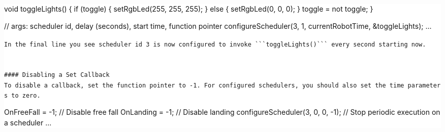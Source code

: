 void toggleLights() {
    if (toggle) {
        setRgbLed(255, 255, 255);
    }
    else {
        setRgbLed(0, 0, 0);
    }
    toggle = not toggle;
}
 
// args: scheduler id, delay (seconds), start time, function pointer
configureScheduler(3, 1, currentRobotTime, &toggleLights);
...
```
In the final line you see scheduler id 3 is now configured to invoke ```toggleLights()``` every second starting now.


#### Disabling a Set Callback
To disable a callback, set the function pointer to -1. For configured schedulers, you should also set the time parameters to zero.
```
OnFreeFall = -1; // Disable free fall
OnLanding = -1; // Disable landing
configureScheduler(3, 0, 0, -1); // Stop periodic execution on a scheduler
...
```